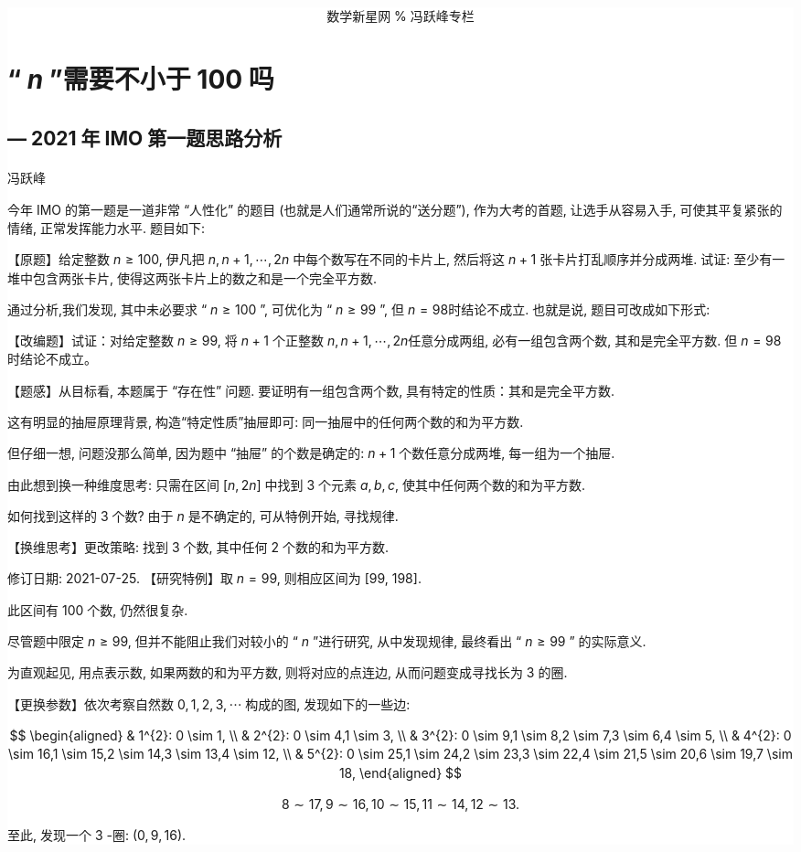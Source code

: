 $$
\text { 数学新星网 } \% \text { 冯跃峰专栏 }
$$

# “ $n$ ”需要不小于 100 吗 

## — 2021 年 IMO 第一题思路分析

冯跃峰

今年 IMO 的第一题是一道非常 “人性化” 的题目 (也就是人们通常所说的“送分题”), 作为大考的首题, 让选手从容易入手, 可使其平复紧张的情绪, 正常发挥能力水平. 题目如下:

【原题】给定整数 $n \geq 100$, 伊凡把 $n, n+1, \cdots, 2 n$ 中每个数写在不同的卡片上, 然后将这 $n+1$ 张卡片打乱顺序并分成两堆. 试证: 至少有一堆中包含两张卡片, 使得这两张卡片上的数之和是一个完全平方数.

通过分析,我们发现, 其中未必要求 “ $n \geq 100$ ”, 可优化为 “ $n \geq 99$ ”, 但 $n=98$时结论不成立. 也就是说, 题目可改成如下形式:

【改编题】试证：对给定整数 $n \geq 99$, 将 $n+1$ 个正整数 $n, n+1, \cdots, 2 n$任意分成两组, 必有一组包含两个数, 其和是完全平方数. 但 $n=98$ 时结论不成立。

【题感】从目标看, 本题属于 “存在性” 问题. 要证明有一组包含两个数, 具有特定的性质：其和是完全平方数.

这有明显的抽屉原理背景, 构造“特定性质”抽屉即可: 同一抽屉中的任何两个数的和为平方数.

但仔细一想, 问题没那么简单, 因为题中 “抽屉” 的个数是确定的: $n+1$ 个数任意分成两堆, 每一组为一个抽屉.

由此想到换一种维度思考: 只需在区间 $[n, 2 n]$ 中找到 3 个元素 $a, b, c$, 使其中任何两个数的和为平方数.

如何找到这样的 3 个数? 由于 $n$ 是不确定的, 可从特例开始, 寻找规律.

【换维思考】更改策略: 找到 3 个数, 其中任何 2 个数的和为平方数.

修订日期: 2021-07-25.
【研究特例】取 $n=99$, 则相应区间为 [99, 198].

此区间有 100 个数, 仍然很复杂.

尽管题中限定 $n \geq 99$, 但并不能阻止我们对较小的 “ $n$ ”进行研究, 从中发现规律, 最终看出 “ $n \geq 99$ ” 的实际意义.

为直观起见, 用点表示数, 如果两数的和为平方数, 则将对应的点连边, 从而问题变成寻找长为 3 的圈.

【更换参数】依次考察自然数 $0,1,2,3, \cdots$ 构成的图, 发现如下的一些边:

$$
\begin{aligned}
& 1^{2}: 0 \sim 1, \\
& 2^{2}: 0 \sim 4,1 \sim 3, \\
& 3^{2}: 0 \sim 9,1 \sim 8,2 \sim 7,3 \sim 6,4 \sim 5, \\
& 4^{2}: 0 \sim 16,1 \sim 15,2 \sim 14,3 \sim 13,4 \sim 12, \\
& 5^{2}: 0 \sim 25,1 \sim 24,2 \sim 23,3 \sim 22,4 \sim 21,5 \sim 20,6 \sim 19,7 \sim 18,
\end{aligned}
$$

$$
8 \sim 17,9 \sim 16,10 \sim 15,11 \sim 14,12 \sim 13 .
$$

至此, 发现一个 3 -圈: $(0,9,16)$.
